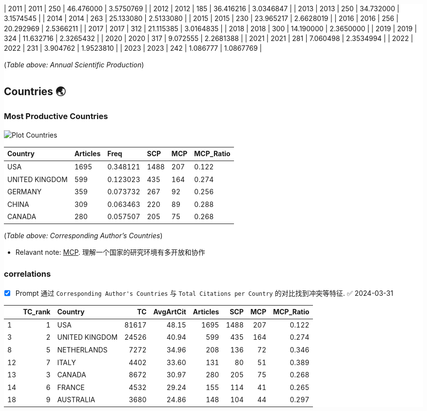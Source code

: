 | 2011 | 2011 |      250 |    46.476000 |     3.5750769 |
| 2012 | 2012 |      185 |    36.416216 |     3.0346847 |
| 2013 | 2013 |      250 |    34.732000 |     3.1574545 |
| 2014 | 2014 |      263 |    25.133080 |     2.5133080 |
| 2015 | 2015 |      230 |    23.965217 |     2.6628019 |
| 2016 | 2016 |      256 |    20.292969 |     2.5366211 |
| 2017 | 2017 |      312 |    21.115385 |     3.0164835 |
| 2018 | 2018 |      300 |    14.190000 |     2.3650000 |
| 2019 | 2019 |      324 |    11.632716 |     2.3265432 |
| 2020 | 2020 |      317 |     9.072555 |     2.2681388 |
| 2021 | 2021 |      281 |     7.060498 |     2.3534994 |
| 2022 | 2022 |      231 |     3.904762 |     1.9523810 |
| 2023 | 2023 |      242 |     1.086777 |     1.0867769 |

(*Table above: Annual Scientific Production*)

## Countries 🌏

### Most Productive Countries

![Plot Countries](file:/Users/yamlam/Documents/obsdiannote/🧪%20Script%20Labs/Thematic/Visual%20Memory/Report_Visual%20Memory_files/figure-markdown_strict/Summary_biblioAnalysis-2.png)

| Country        | Articles | Freq     | SCP  | MCP | MCP\_Ratio |
|:---------------|:---------|:---------|:-----|:----|:-----------|
| USA            | 1695     | 0.348121 | 1488 | 207 | 0.122      |
| UNITED KINGDOM | 599      | 0.123023 | 435  | 164 | 0.274      |
| GERMANY        | 359      | 0.073732 | 267  | 92  | 0.256      |
| CHINA          | 309      | 0.063463 | 220  | 89  | 0.288      |
| CANADA         | 280      | 0.057507 | 205  | 75  | 0.268      |

(*Table above: Corresponding Author’s Countries*)

-   Relavant note: [MCP](MCP%20-%20Multiple%20Country%20Publications). 理解一个国家的研究环境有多开放和协作

### correlations

- [x] Prompt 通过 `Corresponding Author's Countries` 与 `Total Citations per Country` 的对比找到冲突等特征. ✅ 2024-03-31

|     | TC\_rank | Country        |    TC | AvgArtCit | Articles |  SCP | MCP | MCP\_Ratio |
|:----|---------:|:---------------|------:|----------:|---------:|-----:|----:|-----------:|
| 1   |        1 | USA            | 81617 |     48.15 |     1695 | 1488 | 207 |      0.122 |
| 3   |        2 | UNITED KINGDOM | 24526 |     40.94 |      599 |  435 | 164 |      0.274 |
| 8   |        5 | NETHERLANDS    |  7272 |     34.96 |      208 |  136 |  72 |      0.346 |
| 12  |        7 | ITALY          |  4402 |     33.60 |      131 |   80 |  51 |      0.389 |
| 13  |        3 | CANADA         |  8672 |     30.97 |      280 |  205 |  75 |      0.268 |
| 14  |        6 | FRANCE         |  4532 |     29.24 |      155 |  114 |  41 |      0.265 |
| 18  |        9 | AUSTRALIA      |  3680 |     24.86 |      148 |  104 |  44 |      0.297 |